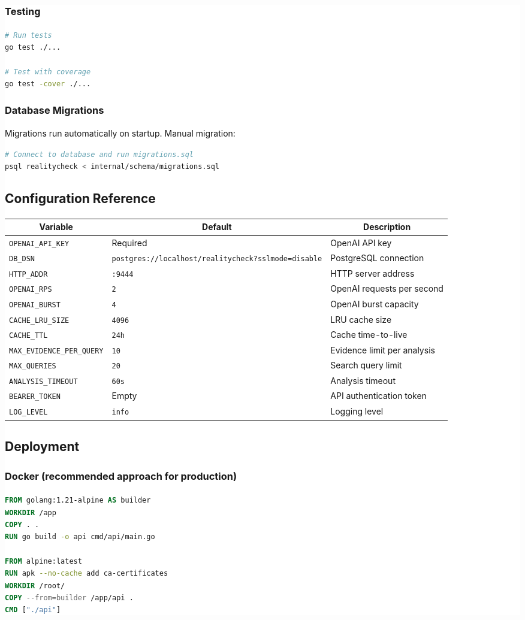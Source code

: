 ### Testing

```bash
# Run tests
go test ./...

# Test with coverage
go test -cover ./...
```

### Database Migrations

Migrations run automatically on startup. Manual migration:

```bash
# Connect to database and run migrations.sql
psql realitycheck < internal/schema/migrations.sql
```

## Configuration Reference

| Variable | Default | Description |
|----------|---------|-------------|
| `OPENAI_API_KEY` | Required | OpenAI API key |
| `DB_DSN` | `postgres://localhost/realitycheck?sslmode=disable` | PostgreSQL connection |
| `HTTP_ADDR` | `:9444` | HTTP server address |
| `OPENAI_RPS` | `2` | OpenAI requests per second |
| `OPENAI_BURST` | `4` | OpenAI burst capacity |
| `CACHE_LRU_SIZE` | `4096` | LRU cache size |
| `CACHE_TTL` | `24h` | Cache time-to-live |
| `MAX_EVIDENCE_PER_QUERY` | `10` | Evidence limit per analysis |
| `MAX_QUERIES` | `20` | Search query limit |
| `ANALYSIS_TIMEOUT` | `60s` | Analysis timeout |
| `BEARER_TOKEN` | Empty | API authentication token |
| `LOG_LEVEL` | `info` | Logging level |

## Deployment

### Docker (recommended approach for production)

```dockerfile
FROM golang:1.21-alpine AS builder
WORKDIR /app
COPY . .
RUN go build -o api cmd/api/main.go

FROM alpine:latest
RUN apk --no-cache add ca-certificates
WORKDIR /root/
COPY --from=builder /app/api .
CMD ["./api"]
```
